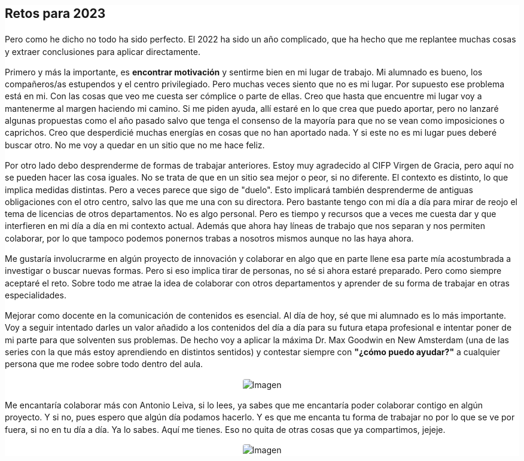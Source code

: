 ## Retos para 2023
Pero como he dicho no todo ha sido perfecto. El 2022 ha sido un año complicado, que ha hecho que me replantee muchas cosas y extraer conclusiones para aplicar directamente.

Primero y más la importante, es **encontrar motivación** y sentirme bien en mi lugar de trabajo. Mi alumnado es bueno, los compañeros/as estupendos y el centro privilegiado. Pero muchas veces siento que no es mi lugar. Por supuesto ese problema está en mi. Con las cosas que veo me cuesta ser cómplice o parte de ellas. Creo que hasta que encuentre mi lugar voy a mantenerme al margen haciendo mi camino. Si me piden ayuda, allí estaré en lo que crea que puedo aportar, pero no lanzaré algunas propuestas como el año pasado salvo que tenga el consenso de la mayoría para que no se vean como imposiciones o caprichos. Creo que desperdicié muchas energías en cosas que no han aportado nada. Y si este no es mi lugar pues deberé buscar otro. No me voy a quedar en un sitio que no me hace feliz.

Por otro lado debo desprenderme de formas de trabajar anteriores. Estoy muy agradecido al CIFP Virgen de Gracia, pero aquí no se pueden hacer las cosa iguales. No se trata de que en un sitio sea mejor o peor, si no diferente. El contexto es distinto, lo que implica medidas distintas. Pero a veces parece que sigo de "duelo". Esto implicará también desprenderme de antiguas obligaciones con el otro centro, salvo las que me una con su directora. Pero bastante tengo con mi día a día para mirar de reojo el tema de licencias de otros departamentos. No es algo personal. Pero es tiempo y recursos que a veces me cuesta dar y que interfieren en mi día a día en mi contexto actual. Además que ahora hay líneas de trabajo que nos separan y nos permiten colaborar, por lo que tampoco podemos ponernos trabas a nosotros mismos aunque no las haya ahora.

Me gustaría involucrarme en algún proyecto de innovación y colaborar en algo que en parte llene esa parte mía acostumbrada a investigar o buscar nuevas formas. Pero si eso implica tirar de personas, no sé si ahora estaré preparado. Pero como siempre aceptaré el reto. Sobre todo me atrae la idea de colaborar con otros departamentos y aprender de su forma de trabajar en otras especialidades. 

Mejorar como docente en la comunicación de contenidos es esencial. Al día de hoy, sé que mi alumnado es lo más importante. Voy a seguir intentado darles un valor añadido a los contenidos del día a día para su futura etapa profesional e intentar poner de mi parte para que solventen sus problemas. De hecho voy a aplicar la máxima Dr. Max Goodwin en New Amsterdam (una de las series con la que más estoy aprendiendo en distintos sentidos) y contestar siempre con **"¿cómo puedo ayudar?"** a cualquier persona que me rodee sobre todo dentro del aula.

<p style="text-align:center;">
<img loading="lazy" style="border-radius: 0.25rem;"
  src="https://i.imgur.com/ZBQeJwn.jpg"
  alt="Imagen">
</p>

Me encantaría colaborar más con Antonio Leiva, si lo lees, ya sabes que me encantaría poder colaborar contigo en algún proyecto. Y si no, pues espero que algún día podamos hacerlo. Y es que me encanta tu forma de trabajar no por lo que se ve por fuera, si no en tu día a día. Ya lo sabes. Aquí me tienes. Eso no quita de otras cosas que ya compartimos, jejeje.

<p style="text-align:center;">
<img loading="lazy" style="border-radius: 0.25rem;"
  src="https://computerworldmexico.com.mx/wp-content/uploads/2020/07/educacion-digital-IA.jpg"
  alt="Imagen">
</p>
